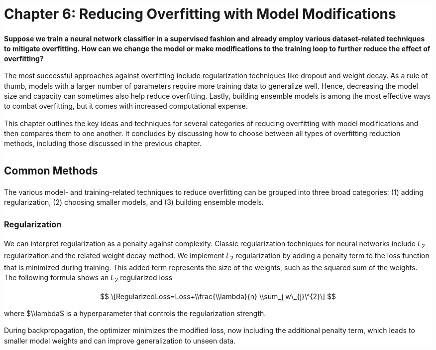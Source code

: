 







# Chapter 6: Reducing Overfitting with Model Modifications [](#chapter-6-reducing-overfitting-with-model-modifications)



**Suppose we train a neural network classifier in a supervised fashion
and already employ various dataset-related techniques to mitigate
overfitting. How can we change the model or make modifications to the
training loop to further reduce the effect of overfitting?**

The most successful approaches against overfitting include
regularization techniques like dropout and weight decay. As a rule of
thumb, models with a larger number of parameters require more training
data to generalize well. Hence, decreasing the model size and capacity
can sometimes also help reduce overfitting. Lastly, building ensemble
models is among the most effective ways to combat overfitting, but it
comes with increased computational expense.

This chapter outlines the key ideas and techniques for several
categories of reducing overfitting with model modifications and then
compares them to one another. It concludes by discussing how to choose
between all types of overfitting reduction methods, including those
discussed in the previous chapter.

## Common Methods [](#common-methods)

The various model- and training-related techniques to reduce overfitting
can be grouped into three broad categories: (1) adding regularization,
(2) choosing smaller models, and (3) building ensemble models.

### Regularization [](#regularization)

We can interpret regularization as a penalty against complexity. Classic
regularization techniques for neural networks include $L_2$
regularization and the related weight decay method. We implement $L_2$
regularization by adding a penalty term to the loss function that is
minimized during training. This added term represents the size of the
weights, such as the squared sum of the weights. The following formula
shows an $L_2$ regularized loss

$$
\[RegularizedLoss=Loss+\\frac{\\lambda}{n} \\sum_j w\_{j}\^{2}\]
$$

where $\\lambda$ is a hyperparameter that controls the
regularization strength.

During backpropagation, the optimizer minimizes the modified loss, now
including the additional penalty term, which leads to smaller model
weights and can improve generalization to unseen data.
